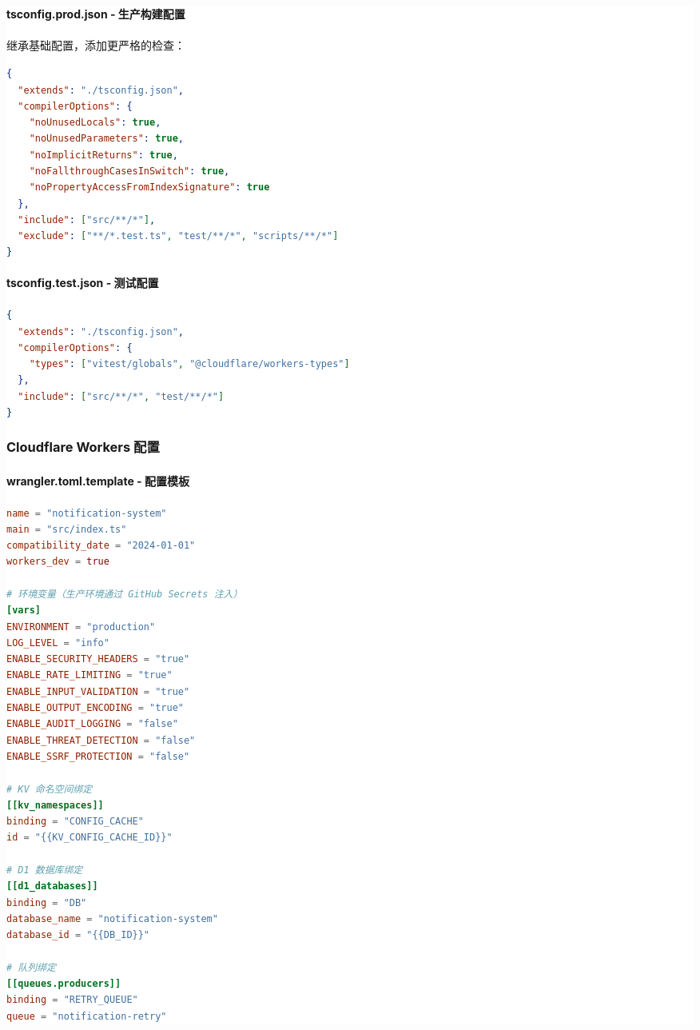 #### tsconfig.prod.json - 生产构建配置
继承基础配置，添加更严格的检查：
```json
{
  "extends": "./tsconfig.json",
  "compilerOptions": {
    "noUnusedLocals": true,
    "noUnusedParameters": true,
    "noImplicitReturns": true,
    "noFallthroughCasesInSwitch": true,
    "noPropertyAccessFromIndexSignature": true
  },
  "include": ["src/**/*"],
  "exclude": ["**/*.test.ts", "test/**/*", "scripts/**/*"]
}
```

#### tsconfig.test.json - 测试配置
```json
{
  "extends": "./tsconfig.json",
  "compilerOptions": {
    "types": ["vitest/globals", "@cloudflare/workers-types"]
  },
  "include": ["src/**/*", "test/**/*"]
}
```

### Cloudflare Workers 配置

#### wrangler.toml.template - 配置模板
```toml
name = "notification-system"
main = "src/index.ts"
compatibility_date = "2024-01-01"
workers_dev = true

# 环境变量（生产环境通过 GitHub Secrets 注入）
[vars]
ENVIRONMENT = "production"
LOG_LEVEL = "info"
ENABLE_SECURITY_HEADERS = "true"
ENABLE_RATE_LIMITING = "true"
ENABLE_INPUT_VALIDATION = "true"
ENABLE_OUTPUT_ENCODING = "true"
ENABLE_AUDIT_LOGGING = "false"
ENABLE_THREAT_DETECTION = "false"
ENABLE_SSRF_PROTECTION = "false"

# KV 命名空间绑定
[[kv_namespaces]]
binding = "CONFIG_CACHE"
id = "{{KV_CONFIG_CACHE_ID}}"

# D1 数据库绑定
[[d1_databases]]
binding = "DB"
database_name = "notification-system"
database_id = "{{DB_ID}}"

# 队列绑定
[[queues.producers]]
binding = "RETRY_QUEUE"
queue = "notification-retry"
```